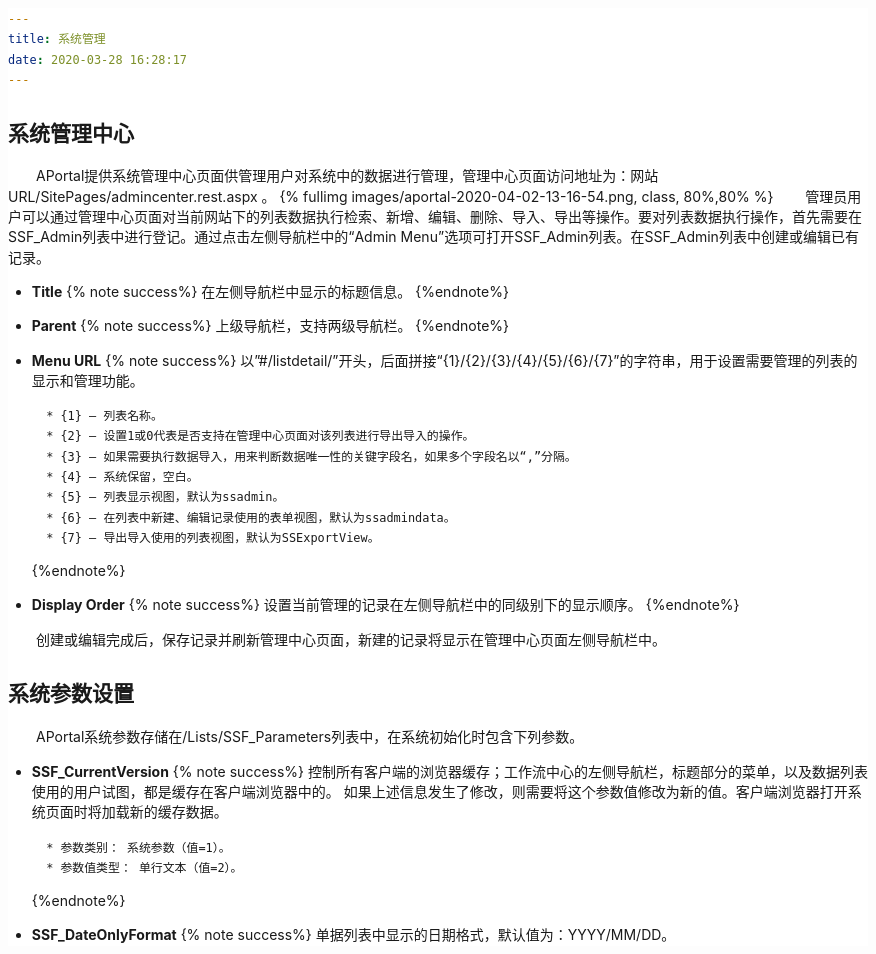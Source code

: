 ```yaml
---
title: 系统管理
date: 2020-03-28 16:28:17
---
```


## 系统管理中心

&emsp;&emsp;APortal提供系统管理中心页面供管理用户对系统中的数据进行管理，管理中心页面访问地址为：网站URL/SitePages/admincenter.rest.aspx 。
{% fullimg images/aportal-2020-04-02-13-16-54.png,  class, 80%,80% %}
&emsp;&emsp;管理员用户可以通过管理中心页面对当前网站下的列表数据执行检索、新增、编辑、删除、导入、导出等操作。要对列表数据执行操作，首先需要在SSF_Admin列表中进行登记。通过点击左侧导航栏中的“Admin Menu”选项可打开SSF_Admin列表。在SSF_Admin列表中创建或编辑已有记录。

* **Title**
    {% note success%}
        在左侧导航栏中显示的标题信息。
    {%endnote%}
* **Parent**
    {% note success%}
        上级导航栏，支持两级导航栏。
    {%endnote%}
* **Menu URL**
    {% note success%}
         以”#/listdetail/”开头，后面拼接“{1}/{2}/{3}/{4}/{5}/{6}/{7}”的字符串，用于设置需要管理的列表的显示和管理功能。
         
        * {1} – 列表名称。
        * {2} – 设置1或0代表是否支持在管理中心页面对该列表进行导出导入的操作。
        * {3} – 如果需要执行数据导入，用来判断数据唯一性的关键字段名，如果多个字段名以“,”分隔。
        * {4} – 系统保留，空白。
        * {5} – 列表显示视图，默认为ssadmin。
        * {6} – 在列表中新建、编辑记录使用的表单视图，默认为ssadmindata。
        * {7} – 导出导入使用的列表视图，默认为SSExportView。
    {%endnote%}
* **Display Order**
    {% note success%}
        设置当前管理的记录在左侧导航栏中的同级别下的显示顺序。
    {%endnote%}

&emsp;&emsp;创建或编辑完成后，保存记录并刷新管理中心页面，新建的记录将显示在管理中心页面左侧导航栏中。

## 系统参数设置

&emsp;&emsp;APortal系统参数存储在/Lists/SSF_Parameters列表中，在系统初始化时包含下列参数。

* **SSF_CurrentVersion**
    {% note success%}
        控制所有客户端的浏览器缓存；工作流中心的左侧导航栏，标题部分的菜单，以及数据列表使用的用户试图，都是缓存在客户端浏览器中的。
        如果上述信息发生了修改，则需要将这个参数值修改为新的值。客户端浏览器打开系统页面时将加载新的缓存数据。

        * 参数类别： 系统参数（值=1）。
        * 参数值类型： 单行文本（值=2）。
    {%endnote%}
* **SSF_DateOnlyFormat**
    {% note success%}
        单据列表中显示的日期格式，默认值为：YYYY/MM/DD。
